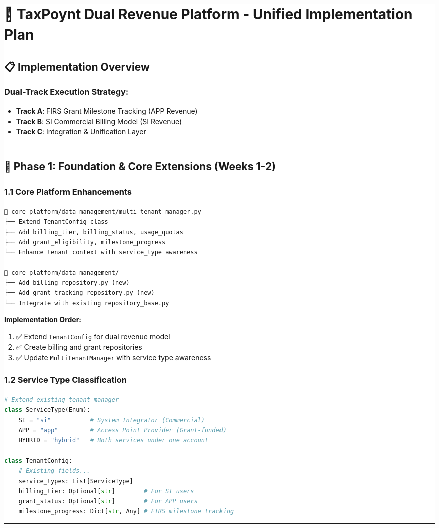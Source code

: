 # 🎯 **TaxPoynt Dual Revenue Platform - Unified Implementation Plan**

## 📋 **Implementation Overview**

### **Dual-Track Execution Strategy:**
- **Track A**: FIRS Grant Milestone Tracking (APP Revenue)
- **Track B**: SI Commercial Billing Model (SI Revenue)  
- **Track C**: Integration & Unification Layer

---

## 🚀 **Phase 1: Foundation & Core Extensions (Weeks 1-2)**

### **1.1 Core Platform Enhancements**
```
📂 core_platform/data_management/multi_tenant_manager.py
├── Extend TenantConfig class
├── Add billing_tier, billing_status, usage_quotas
├── Add grant_eligibility, milestone_progress
└── Enhance tenant context with service_type awareness

📂 core_platform/data_management/
├── Add billing_repository.py (new)
├── Add grant_tracking_repository.py (new)
└── Integrate with existing repository_base.py
```

**Implementation Order:**
1. ✅ Extend `TenantConfig` for dual revenue model
2. ✅ Create billing and grant repositories
3. ✅ Update `MultiTenantManager` with service type awareness

### **1.2 Service Type Classification**
```python
# Extend existing tenant manager
class ServiceType(Enum):
    SI = "si"           # System Integrator (Commercial)
    APP = "app"         # Access Point Provider (Grant-funded)
    HYBRID = "hybrid"   # Both services under one account

class TenantConfig:
    # Existing fields...
    service_types: List[ServiceType]
    billing_tier: Optional[str]        # For SI users
    grant_status: Optional[str]        # For APP users
    milestone_progress: Dict[str, Any] # FIRS milestone tracking
```

---